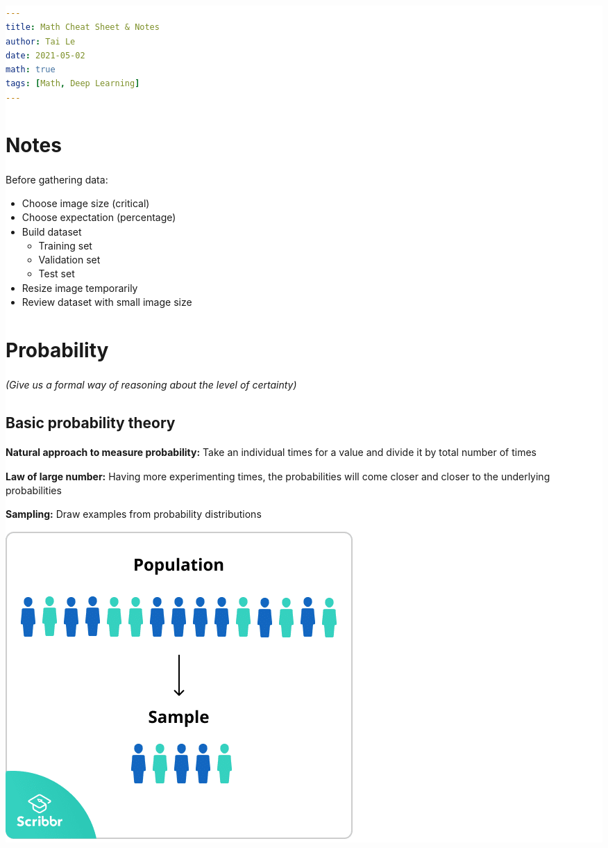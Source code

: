 ```yaml
---
title: Math Cheat Sheet & Notes
author: Tai Le
date: 2021-05-02
math: true
tags: [Math, Deep Learning]
---
```



# Notes

Before gathering data:

- Choose image size (critical)
- Choose expectation (percentage)
- Build dataset
    - Training set
    - Validation set
    - Test set
- Resize image temporarily
- Review dataset with small image size

# Probability

*(Give us a formal way of reasoning about the level of certainty)*

## Basic probability theory

**Natural approach to measure probability:** Take an individual times for a value and divide it by total number of times

**Law of large number:** Having more experimenting times, the probabilities will come closer and closer to the underlying probabilities

**Sampling:** Draw examples from probability distributions

![/assets/img/2021-05-02/Untitled.png](/assets/img/2021-05-02/Untitled.png)
